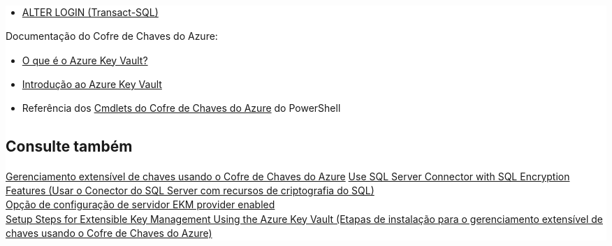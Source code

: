 -   [ALTER LOGIN &#40;Transact-SQL&#41;](../../../t-sql/statements/alter-login-transact-sql.md)  
  
 Documentação do Cofre de Chaves do Azure:  
  
-   [O que é o Azure Key Vault?](https://azure.microsoft.com/documentation/articles/key-vault-whatis/)  
  
-   [Introdução ao Azure Key Vault](https://azure.microsoft.com/documentation/articles/key-vault-get-started/)  
  
-   Referência dos [Cmdlets do Cofre de Chaves do Azure](https://msdn.microsoft.com/library/dn868052.aspx) do PowerShell  
  
## <a name="see-also"></a>Consulte também  
 [Gerenciamento extensível de chaves usando o Cofre de Chaves do Azure](../../../relational-databases/security/encryption/extensible-key-management-using-azure-key-vault-sql-server.md)  [Use SQL Server Connector with SQL Encryption Features (Usar o Conector do SQL Server com recursos de criptografia do SQL)](../../../relational-databases/security/encryption/use-sql-server-connector-with-sql-encryption-features.md)   
 [Opção de configuração de servidor EKM provider enabled](../../../database-engine/configure-windows/ekm-provider-enabled-server-configuration-option.md)   
 [Setup Steps for Extensible Key Management Using the Azure Key Vault (Etapas de instalação para o gerenciamento extensível de chaves usando o Cofre de Chaves do Azure)](../../../relational-databases/security/encryption/setup-steps-for-extensible-key-management-using-the-azure-key-vault.md)  
  
  

